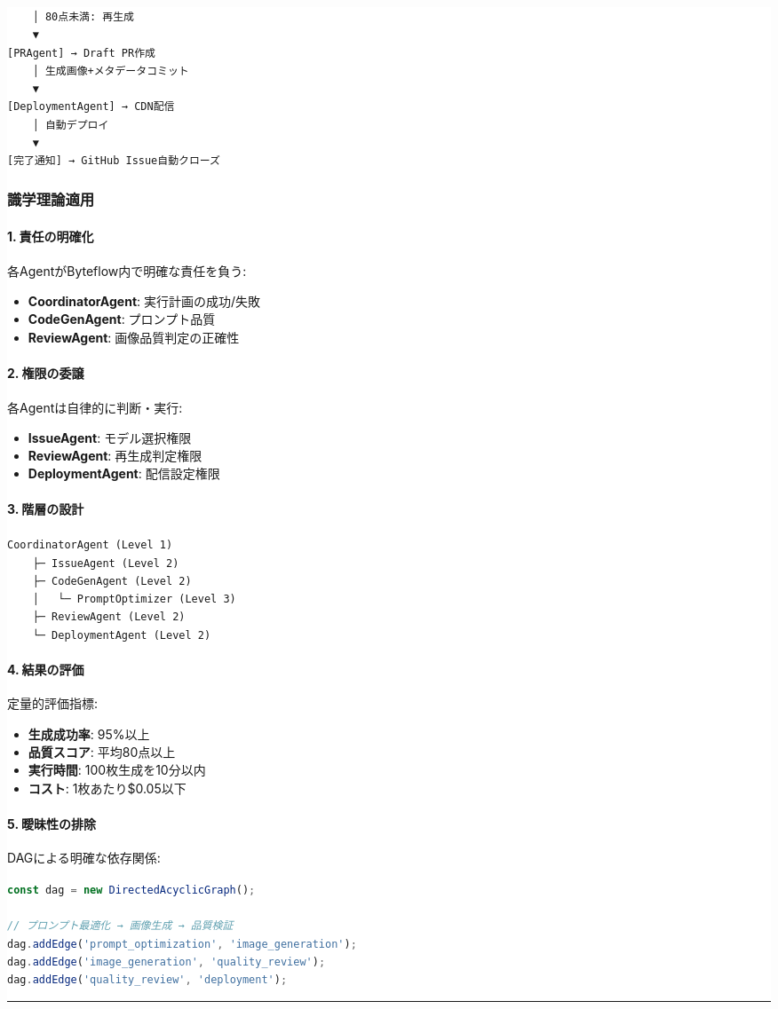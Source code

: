 ```
    │ 80点未満: 再生成
    ▼
[PRAgent] → Draft PR作成
    │ 生成画像+メタデータコミット
    ▼
[DeploymentAgent] → CDN配信
    │ 自動デプロイ
    ▼
[完了通知] → GitHub Issue自動クローズ
```

### 識学理論適用

#### 1. 責任の明確化
各AgentがByteflow内で明確な責任を負う:
- **CoordinatorAgent**: 実行計画の成功/失敗
- **CodeGenAgent**: プロンプト品質
- **ReviewAgent**: 画像品質判定の正確性

#### 2. 権限の委譲
各Agentは自律的に判断・実行:
- **IssueAgent**: モデル選択権限
- **ReviewAgent**: 再生成判定権限
- **DeploymentAgent**: 配信設定権限

#### 3. 階層の設計
```
CoordinatorAgent (Level 1)
    ├─ IssueAgent (Level 2)
    ├─ CodeGenAgent (Level 2)
    │   └─ PromptOptimizer (Level 3)
    ├─ ReviewAgent (Level 2)
    └─ DeploymentAgent (Level 2)
```

#### 4. 結果の評価
定量的評価指標:
- **生成成功率**: 95%以上
- **品質スコア**: 平均80点以上
- **実行時間**: 100枚生成を10分以内
- **コスト**: 1枚あたり$0.05以下

#### 5. 曖昧性の排除
DAGによる明確な依存関係:
```typescript
const dag = new DirectedAcyclicGraph();

// プロンプト最適化 → 画像生成 → 品質検証
dag.addEdge('prompt_optimization', 'image_generation');
dag.addEdge('image_generation', 'quality_review');
dag.addEdge('quality_review', 'deployment');
```

---